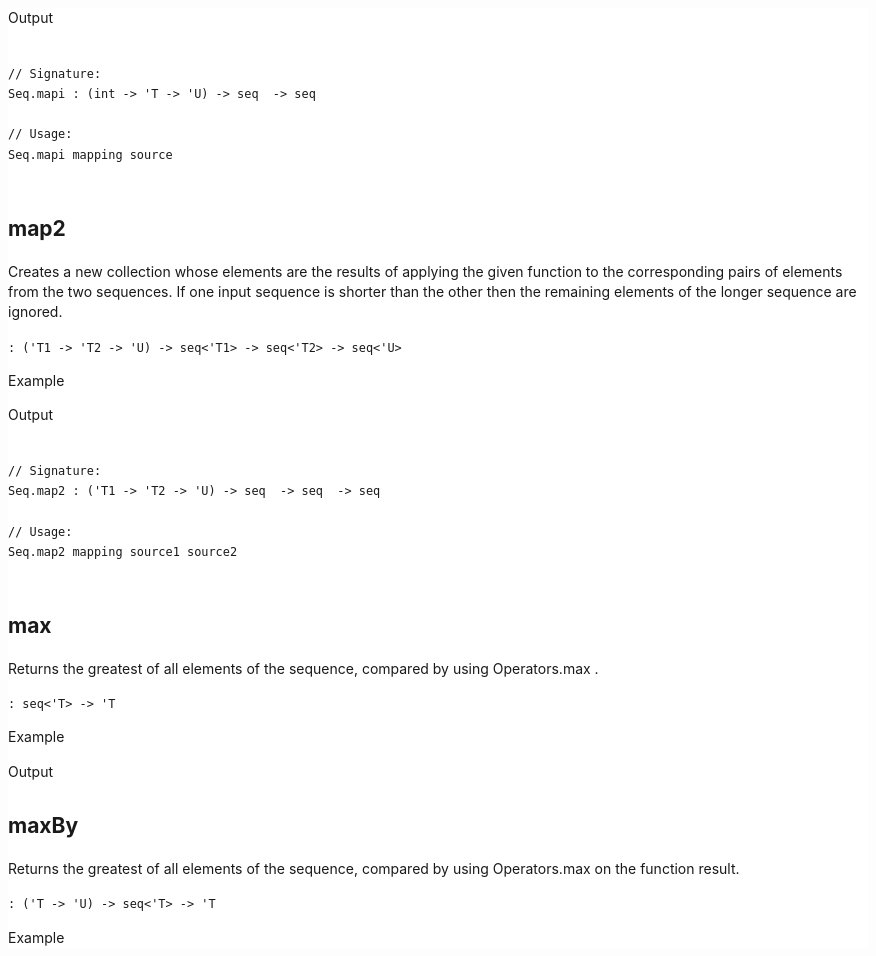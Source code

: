 Output
```

// Signature:
Seq.mapi : (int -> 'T -> 'U) -> seq  -> seq 

// Usage:
Seq.mapi mapping source
 
```

 
map2
--------------
Creates a new collection whose elements are the results of applying the given function to the corresponding pairs of elements from the two sequences. If one input sequence is shorter than the other then the remaining elements of the longer sequence are ignored.
```
: ('T1 -> 'T2 -> 'U) -> seq<'T1> -> seq<'T2> -> seq<'U>
```
Example


Output
```

// Signature:
Seq.map2 : ('T1 -> 'T2 -> 'U) -> seq  -> seq  -> seq 

// Usage:
Seq.map2 mapping source1 source2
 
```

 
max
--------------
Returns the greatest of all elements of the sequence, compared by using  Operators.max .
```
: seq<'T> -> 'T
```
Example


Output
```

```

 
maxBy
--------------
Returns the greatest of all elements of the sequence, compared by using  Operators.max  on the function result.
```
: ('T -> 'U) -> seq<'T> -> 'T
```
Example
